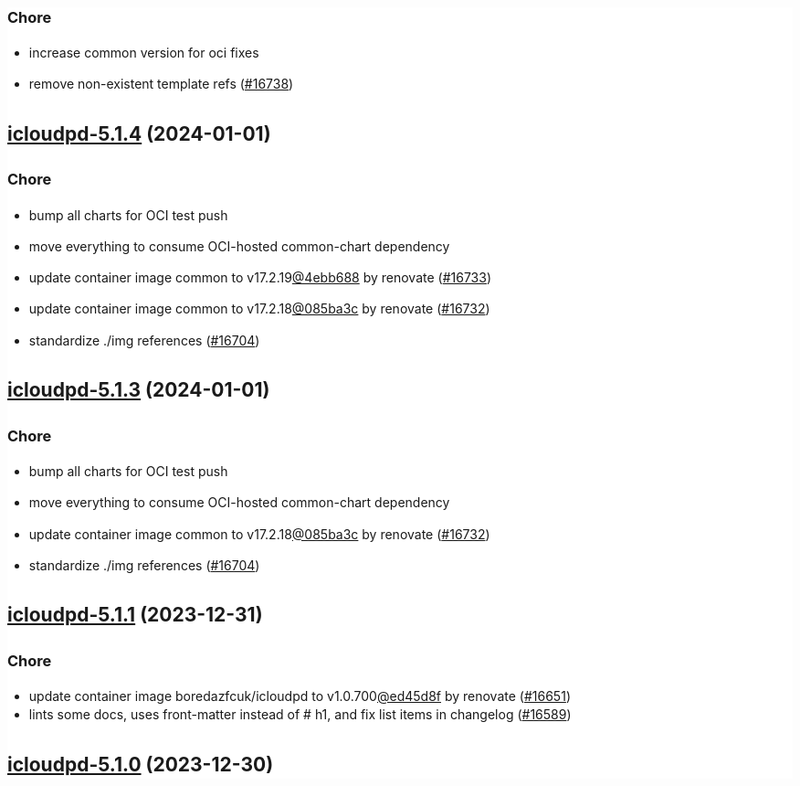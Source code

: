 ### Chore



- increase common version for oci fixes

- remove non-existent template refs ([#16738](https://github.com/truecharts/charts/issues/16738))


## [icloudpd-5.1.4](https://github.com/truecharts/charts/compare/icloudpd-5.1.1...icloudpd-5.1.4) (2024-01-01)

### Chore



- bump all charts for OCI test push

- move everything to consume OCI-hosted common-chart dependency

- update container image common to v17.2.19[@4ebb688](https://github.com/4ebb688) by renovate ([#16733](https://github.com/truecharts/charts/issues/16733))

- update container image common to v17.2.18[@085ba3c](https://github.com/085ba3c) by renovate ([#16732](https://github.com/truecharts/charts/issues/16732))

- standardize ./img references ([#16704](https://github.com/truecharts/charts/issues/16704))


## [icloudpd-5.1.3](https://github.com/truecharts/charts/compare/icloudpd-5.1.1...icloudpd-5.1.3) (2024-01-01)

### Chore



- bump all charts for OCI test push

- move everything to consume OCI-hosted common-chart dependency

- update container image common to v17.2.18[@085ba3c](https://github.com/085ba3c) by renovate ([#16732](https://github.com/truecharts/charts/issues/16732))

- standardize ./img references ([#16704](https://github.com/truecharts/charts/issues/16704))
## [icloudpd-5.1.1](https://github.com/truecharts/charts/compare/icloudpd-5.1.0...icloudpd-5.1.1) (2023-12-31)

### Chore

- update container image boredazfcuk/icloudpd to v1.0.700[@ed45d8f](https://github.com/ed45d8f) by renovate ([#16651](https://github.com/truecharts/charts/issues/16651))
- lints some docs, uses front-matter instead of # h1, and fix list items in changelog ([#16589](https://github.com/truecharts/charts/issues/16589))

## [icloudpd-5.1.0](https://github.com/truecharts/charts/compare/icloudpd-5.0.1...icloudpd-5.1.0) (2023-12-30)
